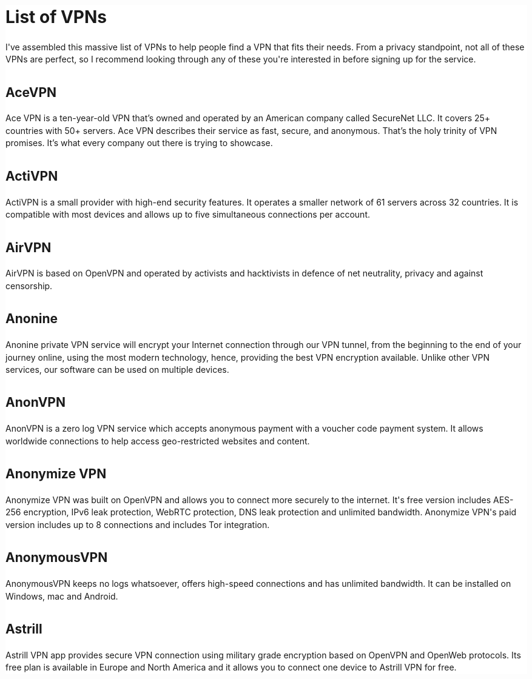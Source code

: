 # List of VPNs
I've assembled this massive list of VPNs to help people find a VPN that fits their needs. From a privacy standpoint, not all of these VPNs are perfect, so I recommend looking through any of these you're interested in before signing up for the service.

## AceVPN
Ace VPN is a ten-year-old VPN that’s owned and operated by an American company called SecureNet LLC. It covers 25+ countries with 50+ servers. Ace VPN describes their service as fast, secure, and anonymous. That’s the holy trinity of VPN promises. It’s what every company out there is trying to showcase.

## ActiVPN
ActiVPN is a small provider with high-end security features. It operates a smaller network of 61 servers across 32 countries. It is compatible with most devices and allows up to five simultaneous connections per account.

## AirVPN
AirVPN is based on OpenVPN and operated by activists and hacktivists in defence of net neutrality, privacy and against censorship.

## Anonine
Anonine private VPN service will encrypt your Internet connection through our VPN tunnel, from the beginning to the end of your journey online, using the most modern technology, hence, providing the best VPN encryption available. Unlike other VPN services, our software can be used on multiple devices.

## AnonVPN
AnonVPN is a zero log VPN service which accepts anonymous payment with a voucher code payment system. It allows worldwide connections to help access geo-restricted websites and content.

## Anonymize VPN
Anonymize VPN was built on OpenVPN and allows you to connect more securely to the internet. It's free version includes AES-256 encryption, IPv6 leak protection, WebRTC protection, DNS leak protection and unlimited bandwidth. Anonymize VPN's paid version includes up to 8 connections and includes Tor integration.

## AnonymousVPN
AnonymousVPN keeps no logs whatsoever, offers high-speed connections and has unlimited bandwidth. It can be installed on Windows, mac and Android.

## Astrill
Astrill VPN app provides secure VPN connection using military grade encryption based on OpenVPN and OpenWeb protocols. Its free plan is available in Europe and North America and it allows you to connect one device to Astrill VPN for free.
